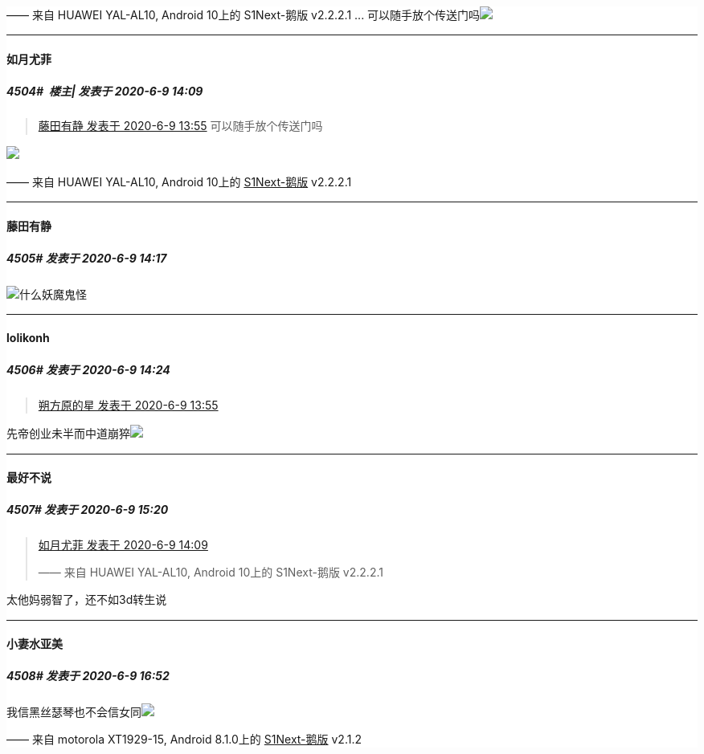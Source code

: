—— 来自 HUAWEI YAL-AL10, Android 10上的 S1Next-鹅版 v2.2.2.1 ...</blockquote>
可以随手放个传送门吗<img src="https://static.saraba1st.com/image/smiley/face2017/245.png" referrerpolicy="no-referrer">

*****

####  如月尤菲  
##### 4504#         楼主| 发表于 2020-6-9 14:09

<blockquote><a href="httphttps://bbs.saraba1st.com/2b/forum.php?mod=redirect&amp;goto=findpost&amp;pid=47734524&amp;ptid=1789687" target="_blank">藤田有静 发表于 2020-6-9 13:55</a>
可以随手放个传送门吗</blockquote>
<img src="https://p.sda1.dev/0/0fe9ca8a8ee2bf04d8a7eda61aca2f07/IMG_B2A556DD79ED9CE9BDCB71998441274C.jpeg" referrerpolicy="no-referrer">

—— 来自 HUAWEI YAL-AL10, Android 10上的 [S1Next-鹅版](https://github.com/ykrank/S1-Next/releases) v2.2.2.1

*****

####  藤田有静  
##### 4505#       发表于 2020-6-9 14:17

<img src="https://static.saraba1st.com/image/smiley/face2017/103.png" referrerpolicy="no-referrer">什么妖魔鬼怪

*****

####  lolikonh  
##### 4506#       发表于 2020-6-9 14:24

<blockquote><a href="httphttps://bbs.saraba1st.com/2b/forum.php?mod=redirect&amp;goto=findpost&amp;pid=47734521&amp;ptid=1789687" target="_blank">朔方原的星 发表于 2020-6-9 13:55</a></blockquote>
先帝创业未半而中道崩猝<img src="https://static.saraba1st.com/image/smiley/face2017/067.png" referrerpolicy="no-referrer">

*****

####  最好不说  
##### 4507#       发表于 2020-6-9 15:20

<blockquote><a href="httphttps://bbs.saraba1st.com/2b/forum.php?mod=redirect&amp;goto=findpost&amp;pid=47734736&amp;ptid=1789687" target="_blank">如月尤菲 发表于 2020-6-9 14:09</a>

—— 来自 HUAWEI YAL-AL10, Android 10上的 S1Next-鹅版 v2.2.2.1</blockquote>
太他妈弱智了，还不如3d转生说

*****

####  小妻水亚美  
##### 4508#       发表于 2020-6-9 16:52

我信黑丝瑟琴也不会信女同<img src="https://static.saraba1st.com/image/smiley/face2017/065.png" referrerpolicy="no-referrer">

—— 来自 motorola XT1929-15, Android 8.1.0上的 [S1Next-鹅版](https://github.com/ykrank/S1-Next/releases) v2.1.2
